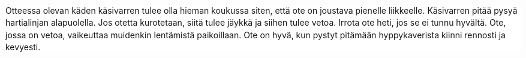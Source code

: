 Otteessa olevan käden käsivarren tulee olla hieman koukussa siten, että
ote on joustava pienelle liikkeelle. Käsivarren pitää pysyä hartialinjan
alapuolella. Jos otetta kurotetaan, siitä tulee jäykkä ja siihen tulee
vetoa. Irrota ote heti, jos se ei tunnu hyvältä. Ote, jossa on vetoa,
vaikeuttaa muidenkin lentämistä paikoillaan. Ote on hyvä, kun pystyt
pitämään hyppykaverista kiinni rennosti ja kevyesti.